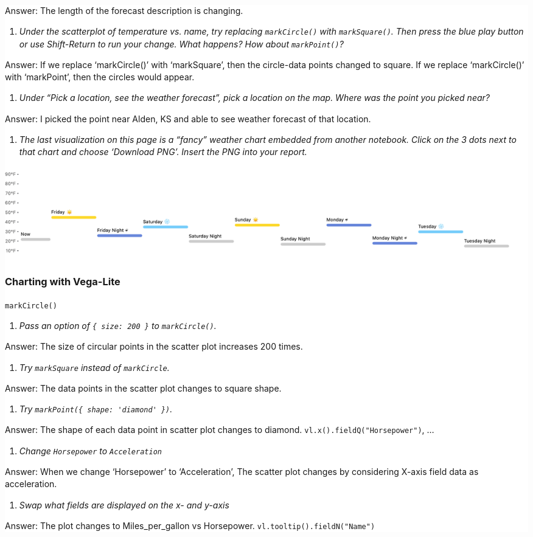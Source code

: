 Answer: The length of the forecast description is changing.

1.  *Under the scatterplot of temperature vs. name, try replacing
    `markCircle()` with `markSquare()`. Then press the blue play button
    or use Shift-Return to run your change. What happens? How about
    `markPoint()`?*

Answer: If we replace ‘markCircle()’ with ‘markSquare’, then the
circle-data points changed to square. If we replace ‘markCircle()’ with
‘markPoint’, then the circles would appear.

1.  *Under “Pick a location, see the weather forecast”, pick a location
    on the map. Where was the point you picked near?*

Answer: I picked the point near Alden, KS and able to see weather
forecast of that location.

1.  *The last visualization on this page is a “fancy” weather chart
    embedded from another notebook. Click on the 3 dots next to that
    chart and choose ‘Download PNG’. Insert the PNG into your report.*

![image](./observable.png)

### Charting with Vega-Lite

`markCircle()`

1.  *Pass an option of `{ size: 200 }` to `markCircle()`.*

Answer: The size of circular points in the scatter plot increases 200
times.

1.  *Try `markSquare` instead of `markCircle`.*

Answer: The data points in the scatter plot changes to square shape.

1.  *Try `markPoint({ shape: 'diamond' })`.*

Answer: The shape of each data point in scatter plot changes to diamond.
`vl.x().fieldQ("Horsepower")`, …

1.  *Change `Horsepower` to `Acceleration`*

Answer: When we change ‘Horsepower’ to ‘Acceleration’, The scatter plot
changes by considering X-axis field data as acceleration.

1.  *Swap what fields are displayed on the x- and y-axis*

Answer: The plot changes to Miles_per_gallon vs Horsepower.
`vl.tooltip().fieldN("Name")`
